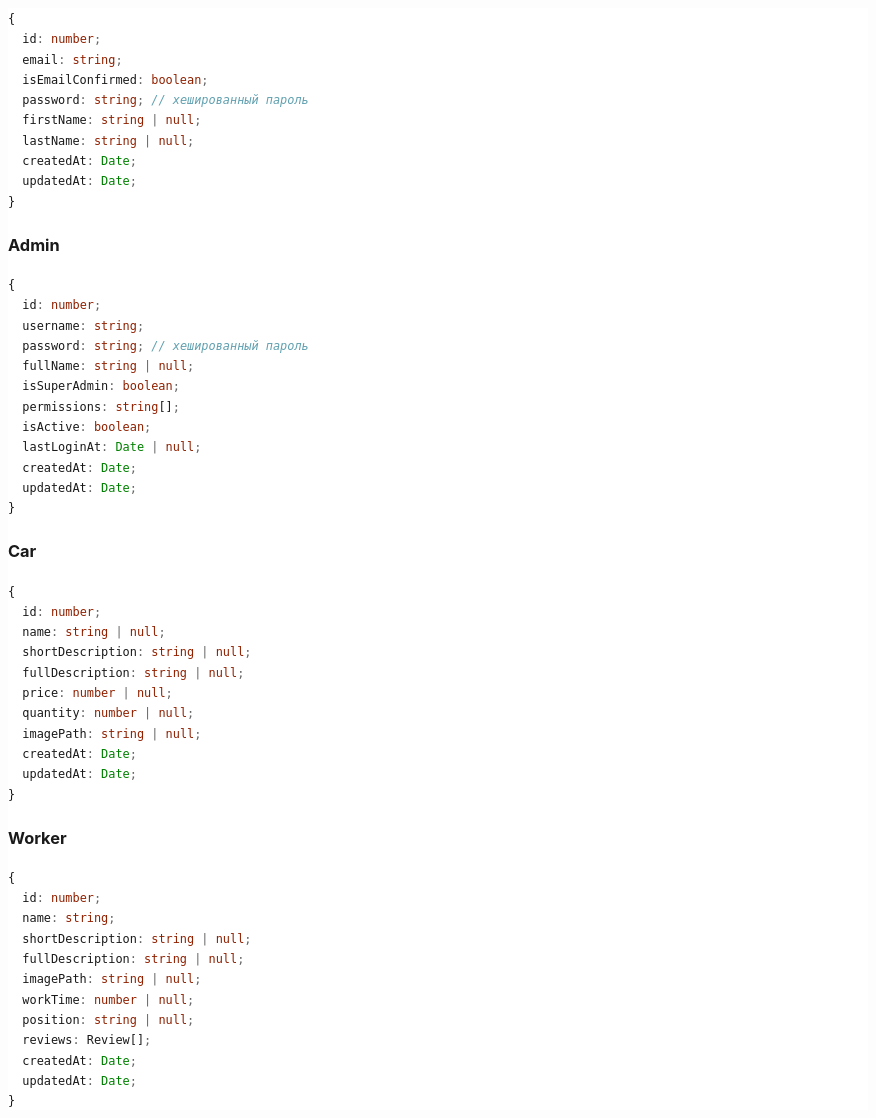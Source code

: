 ```typescript
{
  id: number;
  email: string;
  isEmailConfirmed: boolean;
  password: string; // хешированный пароль
  firstName: string | null;
  lastName: string | null;
  createdAt: Date;
  updatedAt: Date;
}
```

### Admin

```typescript
{
  id: number;
  username: string;
  password: string; // хешированный пароль
  fullName: string | null;
  isSuperAdmin: boolean;
  permissions: string[];
  isActive: boolean;
  lastLoginAt: Date | null;
  createdAt: Date;
  updatedAt: Date;
}
```

### Car

```typescript
{
  id: number;
  name: string | null;
  shortDescription: string | null;
  fullDescription: string | null;
  price: number | null;
  quantity: number | null;
  imagePath: string | null;
  createdAt: Date;
  updatedAt: Date;
}
```

### Worker

```typescript
{
  id: number;
  name: string;
  shortDescription: string | null;
  fullDescription: string | null;
  imagePath: string | null;
  workTime: number | null;
  position: string | null;
  reviews: Review[];
  createdAt: Date;
  updatedAt: Date;
}
```
